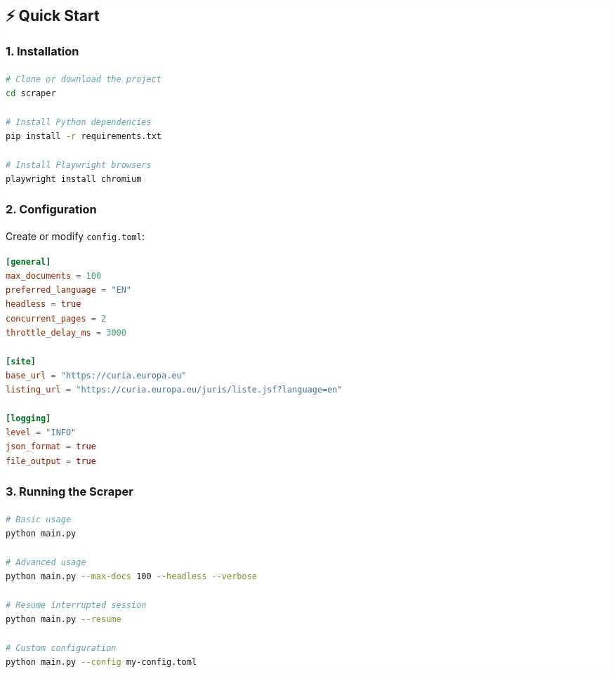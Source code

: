 ## ⚡ Quick Start

### 1. Installation

```bash
# Clone or download the project
cd scraper

# Install Python dependencies
pip install -r requirements.txt

# Install Playwright browsers
playwright install chromium
```

### 2. Configuration

Create or modify `config.toml`:

```toml
[general]
max_documents = 100
preferred_language = "EN"
headless = true
concurrent_pages = 2
throttle_delay_ms = 3000

[site]
base_url = "https://curia.europa.eu"
listing_url = "https://curia.europa.eu/juris/liste.jsf?language=en"

[logging]
level = "INFO"
json_format = true
file_output = true
```

### 3. Running the Scraper

```bash
# Basic usage
python main.py

# Advanced usage
python main.py --max-docs 100 --headless --verbose

# Resume interrupted session
python main.py --resume

# Custom configuration
python main.py --config my-config.toml
```
